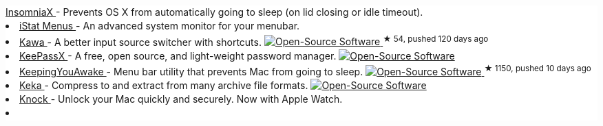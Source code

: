   <a href="http://semaja2.net/projects/insomniaxinfo/">
   InsomniaX
  </a>
  - Prevents OS X from automatically going to sleep (on lid closing or idle timeout).
 </li>
 <li>
  <a href="https://bjango.com/mac/istatmenus/">
   iStat Menus
  </a>
  - An advanced system monitor for your menubar.
 </li>
 <li>
  <a href="https://github.com/noraesae/kawa">
   Kawa
  </a>
  - A better input source switcher with shortcuts.
  <a href="https://github.com/noraesae/kawa">
   <img alt="Open-Source Software" src="https://cdn.rawgit.com/iCHAIT/awesome-osx/master/media/oss.svg"/>
  </a>
  <sup>
   &#9733 54, pushed 120 days ago
  </sup>
 </li>
 <li>
  <a href="https://www.keepassx.org">
   KeePassX
  </a>
  - A free, open source, and light-weight password manager.
  <a href="https://github.com/keepassx/keepassx">
   <img alt="Open-Source Software" src="https://cdn.rawgit.com/iCHAIT/awesome-osx/master/media/oss.svg"/>
  </a>
 </li>
 <li>
  <a href="https://github.com/newmarcel/KeepingYouAwake">
   KeepingYouAwake
  </a>
  - Menu bar utility that prevents Mac from going to sleep.
  <a href="https://github.com/newmarcel/KeepingYouAwake">
   <img alt="Open-Source Software" src="https://cdn.rawgit.com/iCHAIT/awesome-osx/master/media/oss.svg"/>
  </a>
  <sup>
   &#9733 1150, pushed 10 days ago
  </sup>
 </li>
 <li>
  <a href="http://www.kekaosx.com/en/">
   Keka
  </a>
  - Compress to and extract from many archive file formats.
  <a href="http://sourceforge.net/projects/keka/files/">
   <img alt="Open-Source Software" src="https://cdn.rawgit.com/iCHAIT/awesome-osx/master/media/oss.svg"/>
  </a>
 </li>
 <li>
  <a href="http://www.knocktounlock.com">
   Knock
  </a>
  - Unlock your Mac quickly and securely. Now with Apple Watch.
 </li>
 <li>
  <a href="http://www.soma-zone.com/LaunchControl/">